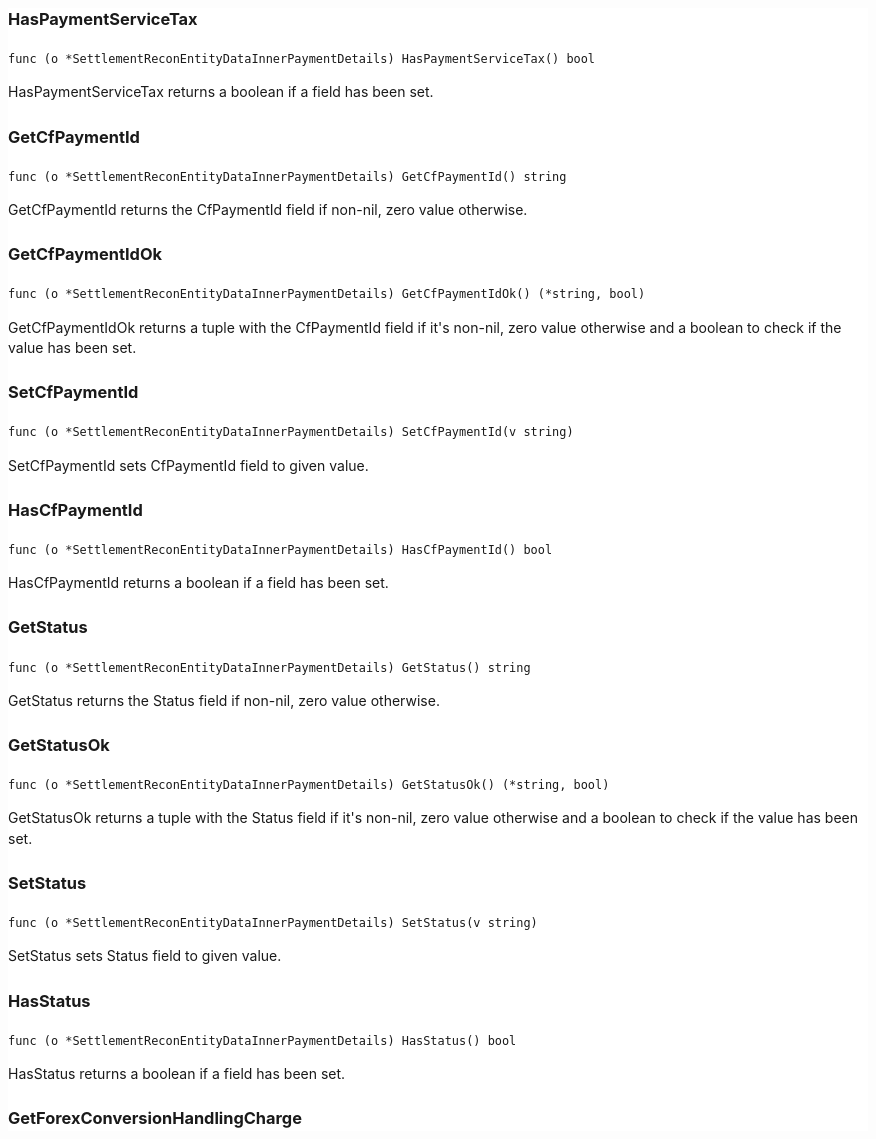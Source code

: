 ### HasPaymentServiceTax

`func (o *SettlementReconEntityDataInnerPaymentDetails) HasPaymentServiceTax() bool`

HasPaymentServiceTax returns a boolean if a field has been set.

### GetCfPaymentId

`func (o *SettlementReconEntityDataInnerPaymentDetails) GetCfPaymentId() string`

GetCfPaymentId returns the CfPaymentId field if non-nil, zero value otherwise.

### GetCfPaymentIdOk

`func (o *SettlementReconEntityDataInnerPaymentDetails) GetCfPaymentIdOk() (*string, bool)`

GetCfPaymentIdOk returns a tuple with the CfPaymentId field if it's non-nil, zero value otherwise
and a boolean to check if the value has been set.

### SetCfPaymentId

`func (o *SettlementReconEntityDataInnerPaymentDetails) SetCfPaymentId(v string)`

SetCfPaymentId sets CfPaymentId field to given value.

### HasCfPaymentId

`func (o *SettlementReconEntityDataInnerPaymentDetails) HasCfPaymentId() bool`

HasCfPaymentId returns a boolean if a field has been set.

### GetStatus

`func (o *SettlementReconEntityDataInnerPaymentDetails) GetStatus() string`

GetStatus returns the Status field if non-nil, zero value otherwise.

### GetStatusOk

`func (o *SettlementReconEntityDataInnerPaymentDetails) GetStatusOk() (*string, bool)`

GetStatusOk returns a tuple with the Status field if it's non-nil, zero value otherwise
and a boolean to check if the value has been set.

### SetStatus

`func (o *SettlementReconEntityDataInnerPaymentDetails) SetStatus(v string)`

SetStatus sets Status field to given value.

### HasStatus

`func (o *SettlementReconEntityDataInnerPaymentDetails) HasStatus() bool`

HasStatus returns a boolean if a field has been set.

### GetForexConversionHandlingCharge
